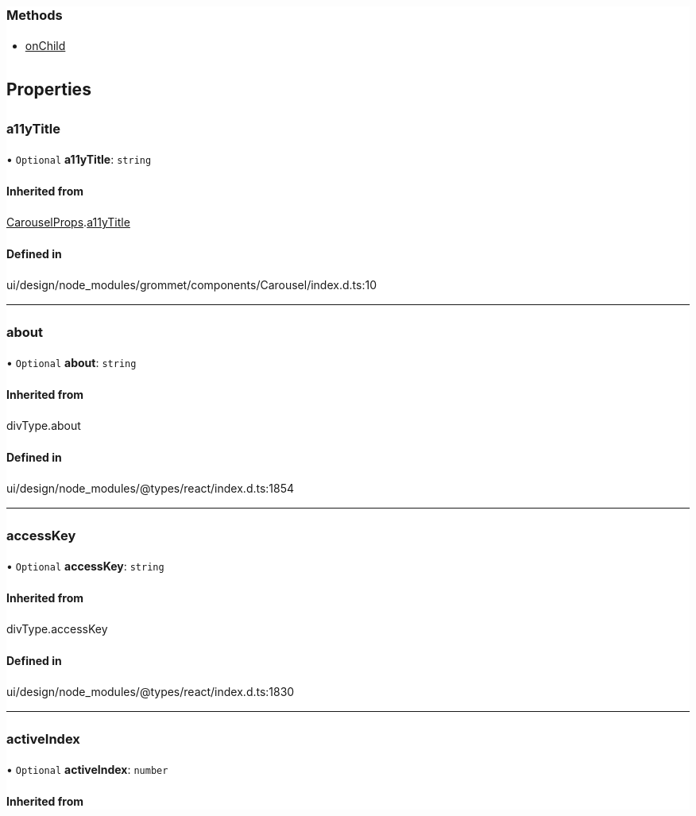 ### Methods

- [onChild](akashaproject_design_system._internal_.CarouselExtendedProps.md#onchild)

## Properties

### a11yTitle

• `Optional` **a11yTitle**: `string`

#### Inherited from

[CarouselProps](akashaproject_design_system._internal_.CarouselProps.md).[a11yTitle](akashaproject_design_system._internal_.CarouselProps.md#a11ytitle)

#### Defined in

ui/design/node_modules/grommet/components/Carousel/index.d.ts:10

___

### about

• `Optional` **about**: `string`

#### Inherited from

divType.about

#### Defined in

ui/design/node_modules/@types/react/index.d.ts:1854

___

### accessKey

• `Optional` **accessKey**: `string`

#### Inherited from

divType.accessKey

#### Defined in

ui/design/node_modules/@types/react/index.d.ts:1830

___

### activeIndex

• `Optional` **activeIndex**: `number`

#### Inherited from
